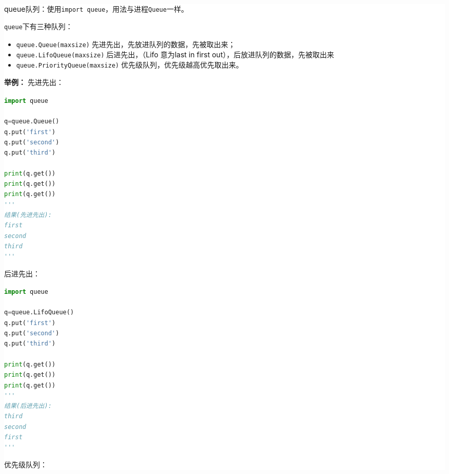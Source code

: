 queue队列：使用`import queue`，用法与进程`Queue`一样。

`queue`下有三种队列：

- `queue.Queue(maxsize)` 先进先出，先放进队列的数据，先被取出来；
- `queue.LifoQueue(maxsize)` 后进先出，（Lifo 意为last in first out），后放进队列的数据，先被取出来
- `queue.PriorityQueue(maxsize)` 优先级队列，优先级越高优先取出来。

**举例：**
 先进先出：



```python
import queue

q=queue.Queue()
q.put('first')
q.put('second')
q.put('third')

print(q.get())
print(q.get())
print(q.get())
'''
结果(先进先出):
first
second
third
'''
```

后进先出：



```python
import queue

q=queue.LifoQueue()
q.put('first')
q.put('second')
q.put('third')

print(q.get())
print(q.get())
print(q.get())
'''
结果(后进先出):
third
second
first
'''
```

优先级队列：
